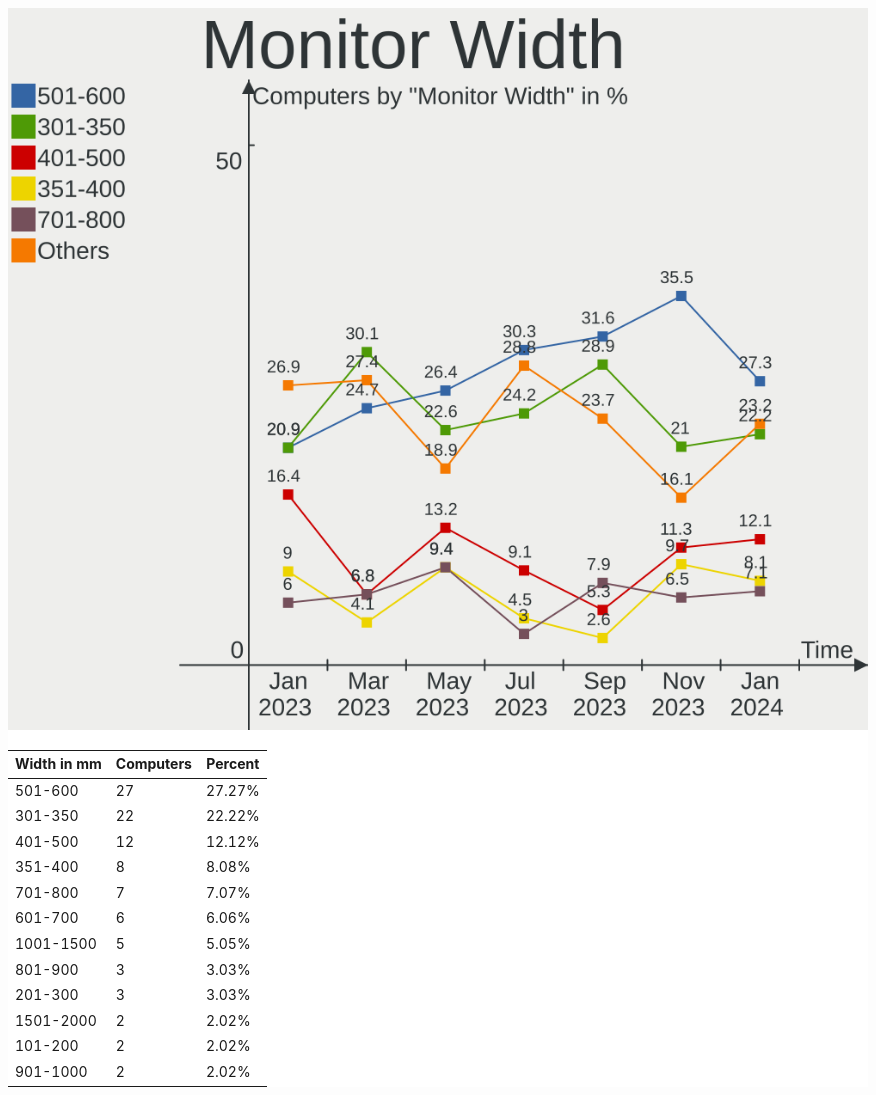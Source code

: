 ![Monitor Width](./images/line_chart/mon_width.svg)

| Width in mm | Computers | Percent |
|-------------|-----------|---------|
| 501-600     | 27        | 27.27%  |
| 301-350     | 22        | 22.22%  |
| 401-500     | 12        | 12.12%  |
| 351-400     | 8         | 8.08%   |
| 701-800     | 7         | 7.07%   |
| 601-700     | 6         | 6.06%   |
| 1001-1500   | 5         | 5.05%   |
| 801-900     | 3         | 3.03%   |
| 201-300     | 3         | 3.03%   |
| 1501-2000   | 2         | 2.02%   |
| 101-200     | 2         | 2.02%   |
| 901-1000    | 2         | 2.02%   |
